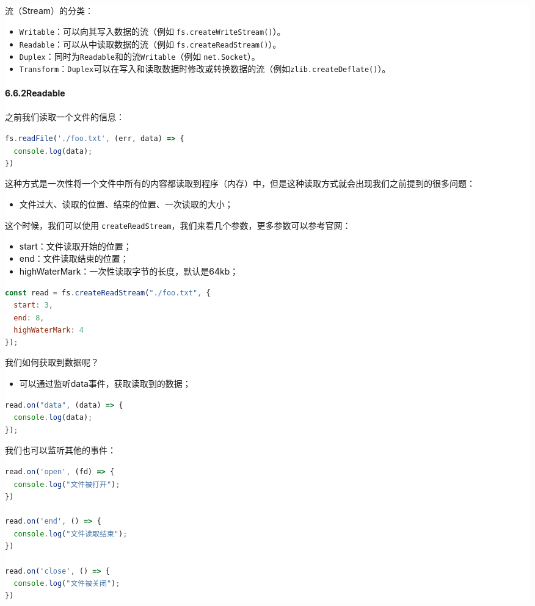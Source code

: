 流（Stream）的分类：

- `Writable`：可以向其写入数据的流（例如 `fs.createWriteStream()`）。
- `Readable`：可以从中读取数据的流（例如 `fs.createReadStream()`）。
- `Duplex`：同时为`Readable`和的流`Writable`（例如 `net.Socket`）。
- `Transform`：`Duplex`可以在写入和读取数据时修改或转换数据的流（例如`zlib.createDeflate()`）。

#### 6.6.2Readable

之前我们读取一个文件的信息：

```js
fs.readFile('./foo.txt', (err, data) => {
  console.log(data);
})
```

这种方式是一次性将一个文件中所有的内容都读取到程序（内存）中，但是这种读取方式就会出现我们之前提到的很多问题：

- 文件过大、读取的位置、结束的位置、一次读取的大小；

这个时候，我们可以使用 `createReadStream`，我们来看几个参数，更多参数可以参考官网：

- start：文件读取开始的位置；
- end：文件读取结束的位置；
- highWaterMark：一次性读取字节的长度，默认是64kb；

```js
const read = fs.createReadStream("./foo.txt", {
  start: 3,
  end: 8,
  highWaterMark: 4
});
```

我们如何获取到数据呢？

- 可以通过监听data事件，获取读取到的数据；

```js
read.on("data", (data) => {
  console.log(data);
});
```

我们也可以监听其他的事件：

```js
read.on('open', (fd) => {
  console.log("文件被打开");
})

read.on('end', () => {
  console.log("文件读取结束");
})

read.on('close', () => {
  console.log("文件被关闭");
})
```
